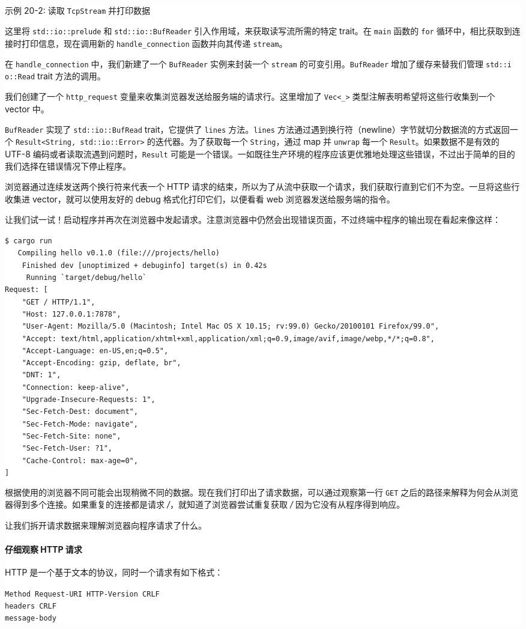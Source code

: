 <span class="caption">示例 20-2: 读取 `TcpStream` 并打印数据</span>

这里将 `std::io::prelude` 和 `std::io::BufReader` 引入作用域，来获取读写流所需的特定 trait。在 `main` 函数的 `for` 循环中，相比获取到连接时打印信息，现在调用新的 `handle_connection` 函数并向其传递 `stream`。

在 `handle_connection` 中，我们新建了一个 `BufReader` 实例来封装一个 `stream` 的可变引用。`BufReader` 增加了缓存来替我们管理 `std::io::Read` trait 方法的调用。

我们创建了一个 `http_request` 变量来收集浏览器发送给服务端的请求行。这里增加了 `Vec<_>` 类型注解表明希望将这些行收集到一个 vector 中。

`BufReader` 实现了 `std::io::BufRead` trait，它提供了 `lines` 方法。`lines` 方法通过遇到换行符（newline）字节就切分数据流的方式返回一个 `Result<String, std::io::Error>` 的迭代器。为了获取每一个 `String`，通过 map 并 `unwrap` 每一个 `Result`。如果数据不是有效的 UTF-8 编码或者读取流遇到问题时，`Result` 可能是一个错误。一如既往生产环境的程序应该更优雅地处理这些错误，不过出于简单的目的我们选择在错误情况下停止程序。

浏览器通过连续发送两个换行符来代表一个 HTTP 请求的结束，所以为了从流中获取一个请求，我们获取行直到它们不为空。一旦将这些行收集进 vector，就可以使用友好的 debug 格式化打印它们，以便看看 web 浏览器发送给服务端的指令。

让我们试一试！启动程序并再次在浏览器中发起请求。注意浏览器中仍然会出现错误页面，不过终端中程序的输出现在看起来像这样：

```console
$ cargo run
   Compiling hello v0.1.0 (file:///projects/hello)
    Finished dev [unoptimized + debuginfo] target(s) in 0.42s
     Running `target/debug/hello`
Request: [
    "GET / HTTP/1.1",
    "Host: 127.0.0.1:7878",
    "User-Agent: Mozilla/5.0 (Macintosh; Intel Mac OS X 10.15; rv:99.0) Gecko/20100101 Firefox/99.0",
    "Accept: text/html,application/xhtml+xml,application/xml;q=0.9,image/avif,image/webp,*/*;q=0.8",
    "Accept-Language: en-US,en;q=0.5",
    "Accept-Encoding: gzip, deflate, br",
    "DNT: 1",
    "Connection: keep-alive",
    "Upgrade-Insecure-Requests: 1",
    "Sec-Fetch-Dest: document",
    "Sec-Fetch-Mode: navigate",
    "Sec-Fetch-Site: none",
    "Sec-Fetch-User: ?1",
    "Cache-Control: max-age=0",
]
```

根据使用的浏览器不同可能会出现稍微不同的数据。现在我们打印出了请求数据，可以通过观察第一行 `GET` 之后的路径来解释为何会从浏览器得到多个连接。如果重复的连接都是请求 */*，就知道了浏览器尝试重复获取 */* 因为它没有从程序得到响应。

让我们拆开请求数据来理解浏览器向程序请求了什么。

#### 仔细观察 HTTP 请求

HTTP 是一个基于文本的协议，同时一个请求有如下格式：

```text
Method Request-URI HTTP-Version CRLF
headers CRLF
message-body
```
